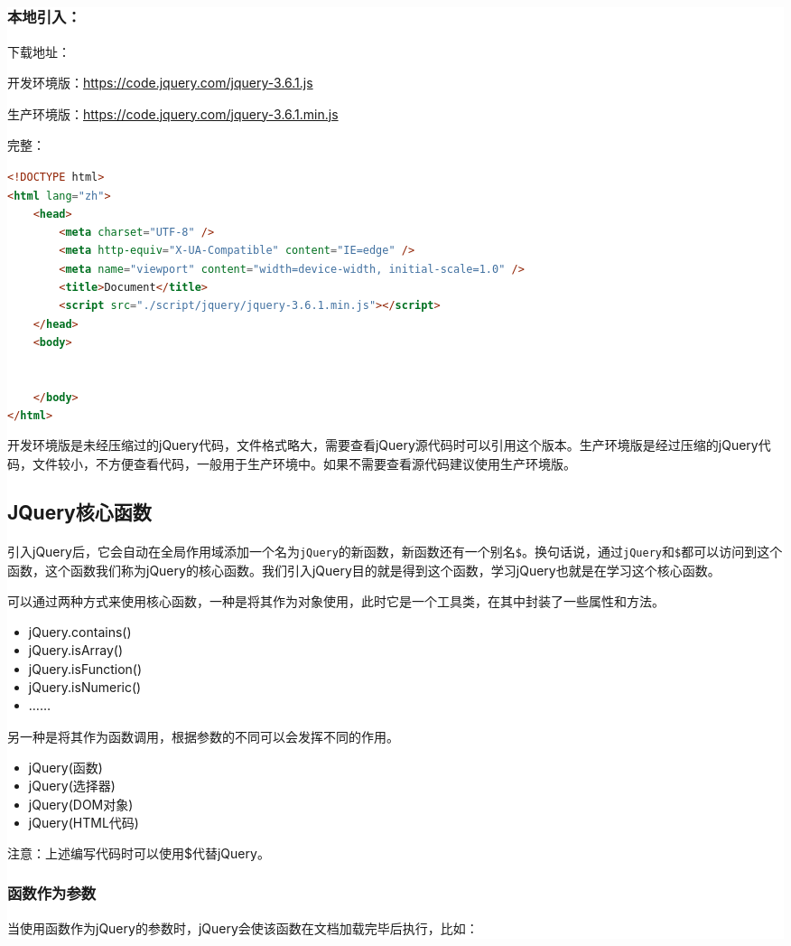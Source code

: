 ### 本地引入：

下载地址：

开发环境版：https://code.jquery.com/jquery-3.6.1.js

生产环境版：https://code.jquery.com/jquery-3.6.1.min.js

完整：



```html
<!DOCTYPE html>
<html lang="zh">
    <head>
        <meta charset="UTF-8" />
        <meta http-equiv="X-UA-Compatible" content="IE=edge" />
        <meta name="viewport" content="width=device-width, initial-scale=1.0" />
        <title>Document</title>
        <script src="./script/jquery/jquery-3.6.1.min.js"></script>
    </head>
    <body>
        
       
    </body>
</html>
```

开发环境版是未经压缩过的jQuery代码，文件格式略大，需要查看jQuery源代码时可以引用这个版本。生产环境版是经过压缩的jQuery代码，文件较小，不方便查看代码，一般用于生产环境中。如果不需要查看源代码建议使用生产环境版。

## JQuery核心函数

引入jQuery后，它会自动在全局作用域添加一个名为`jQuery`的新函数，新函数还有一个别名`$`。换句话说，通过`jQuery`和`$`都可以访问到这个函数，这个函数我们称为jQuery的核心函数。我们引入jQuery目的就是得到这个函数，学习jQuery也就是在学习这个核心函数。

可以通过两种方式来使用核心函数，一种是将其作为对象使用，此时它是一个工具类，在其中封装了一些属性和方法。

- jQuery.contains()
- jQuery.isArray()
- jQuery.isFunction()
- jQuery.isNumeric()
- ……

另一种是将其作为函数调用，根据参数的不同可以会发挥不同的作用。

- jQuery(函数)
- jQuery(选择器)
- jQuery(DOM对象)
- jQuery(HTML代码)

注意：上述编写代码时可以使用$代替jQuery。

### 函数作为参数

当使用函数作为jQuery的参数时，jQuery会使该函数在文档加载完毕后执行，比如：
